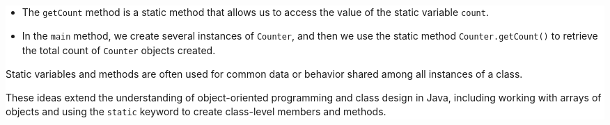 - The `getCount` method is a static method that allows us to access the value of the static variable `count`.

- In the `main` method, we create several instances of `Counter`, and then we use the static method `Counter.getCount()` to retrieve the total count of `Counter` objects created.

Static variables and methods are often used for common data or behavior shared among all instances of a class.

These ideas extend the understanding of object-oriented programming and class design in Java, including working with arrays of objects and using the `static` keyword to create class-level members and methods.
